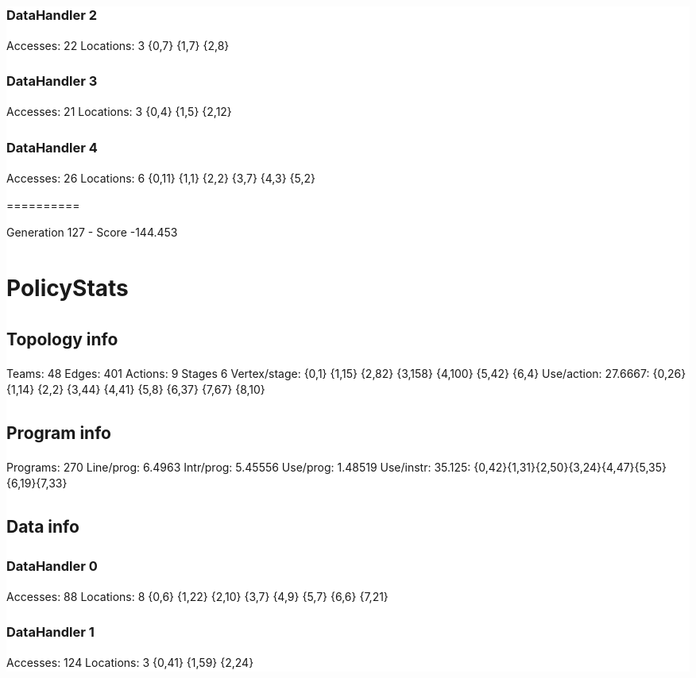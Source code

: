 ### DataHandler 2
Accesses:	22
Locations:	3
{0,7} {1,7} {2,8} 

### DataHandler 3
Accesses:	21
Locations:	3
{0,4} {1,5} {2,12} 

### DataHandler 4
Accesses:	26
Locations:	6
{0,11} {1,1} {2,2} {3,7} {4,3} {5,2} 


==========

Generation 127 - Score -144.453

# PolicyStats
## Topology info
Teams:		48
Edges:		401
Actions:	9
Stages		6
Vertex/stage:	{0,1} {1,15} {2,82} {3,158} {4,100} {5,42} {6,4} 
Use/action:	27.6667: {0,26} {1,14} {2,2} {3,44} {4,41} {5,8} {6,37} {7,67} {8,10} 

## Program info
Programs:	270
Line/prog:	6.4963
Intr/prog:	5.45556
Use/prog:	1.48519
Use/instr:	35.125: {0,42}{1,31}{2,50}{3,24}{4,47}{5,35}{6,19}{7,33}

## Data info

### DataHandler 0
Accesses:	88
Locations:	8
{0,6} {1,22} {2,10} {3,7} {4,9} {5,7} {6,6} {7,21} 

### DataHandler 1
Accesses:	124
Locations:	3
{0,41} {1,59} {2,24} 
